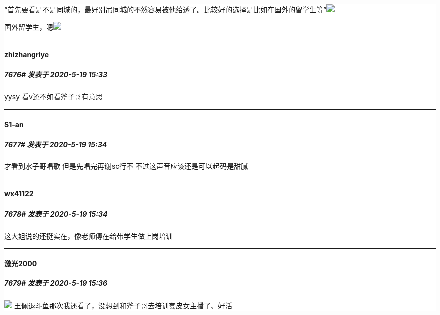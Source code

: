 

“首先要看是不是同城的，最好别吊同城的不然容易被他给透了。比较好的选择是比如在国外的留学生等”<img src="https://static.saraba1st.com/image/smiley/face2017/068.png" referrerpolicy="no-referrer">


国外留学生，嗯<img src="https://static.saraba1st.com/image/smiley/face2017/067.png" referrerpolicy="no-referrer">







-----

####  zhizhangriye  
##### 7676#       发表于 2020-5-19 15:33




yysy 看v还不如看斧子哥有意思







-----

####  S1-an  
##### 7677#       发表于 2020-5-19 15:34




才看到水子哥唱歌 但是先唱完再谢sc行不 不过这声音应该还是可以起码是甜腻







-----

####  wx41122  
##### 7678#       发表于 2020-5-19 15:34




这大姐说的还挺实在，像老师傅在给带学生做上岗培训







-----

####  激光2000  
##### 7679#       发表于 2020-5-19 15:36



<img src="https://static.saraba1st.com/image/smiley/face2017/004.gif" referrerpolicy="no-referrer"> 王佩退斗鱼那次我还看了，没想到和斧子哥去培训套皮女主播了、好活
